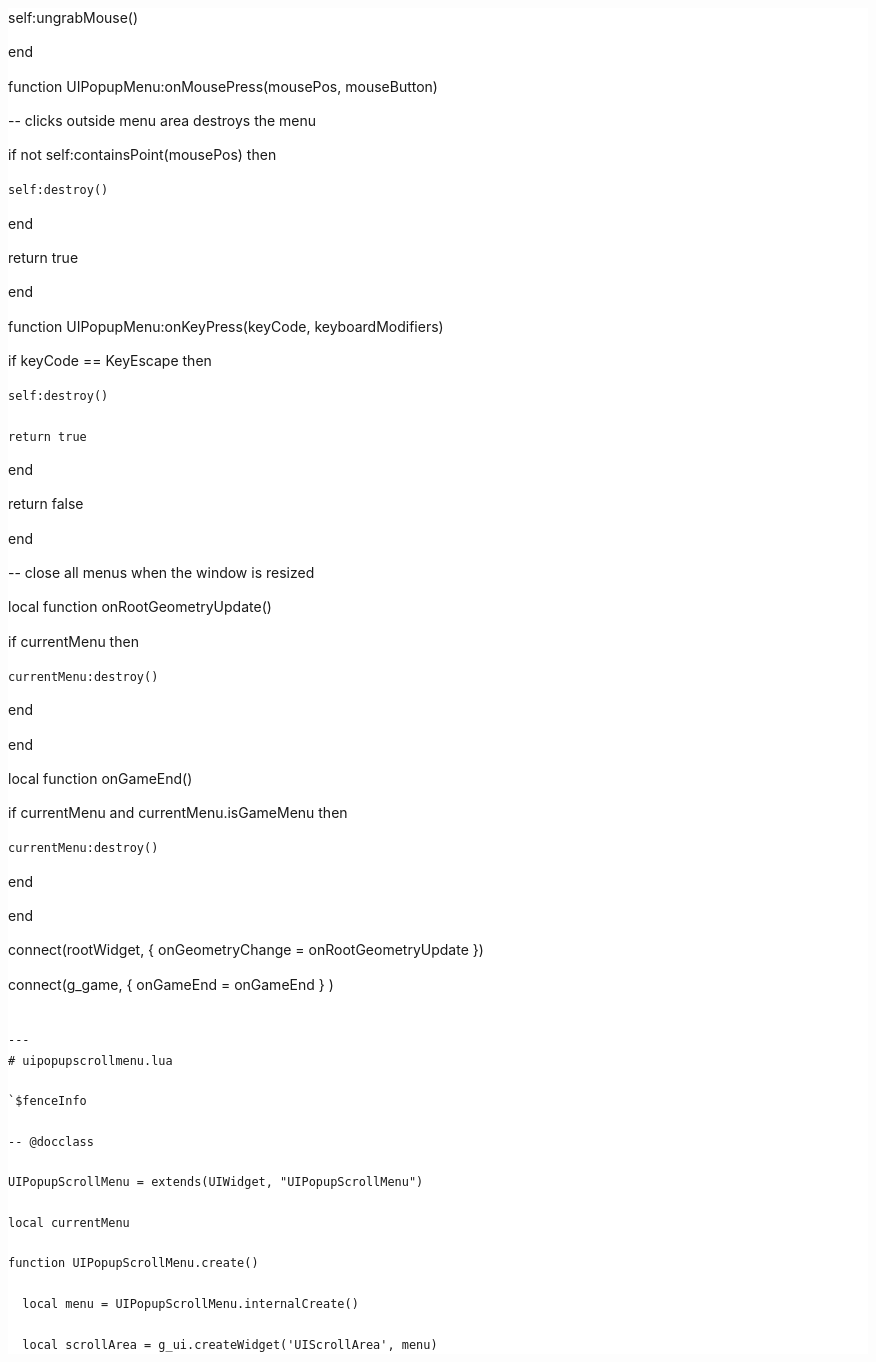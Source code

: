   self:ungrabMouse()

end

function UIPopupMenu:onMousePress(mousePos, mouseButton)

  -- clicks outside menu area destroys the menu

  if not self:containsPoint(mousePos) then

    self:destroy()

  end

  return true

end

function UIPopupMenu:onKeyPress(keyCode, keyboardModifiers)

  if keyCode == KeyEscape then

    self:destroy()

    return true

  end

  return false

end

-- close all menus when the window is resized

local function onRootGeometryUpdate()

  if currentMenu then

    currentMenu:destroy()

  end

end

local function onGameEnd()

  if currentMenu and currentMenu.isGameMenu then

    currentMenu:destroy()

  end

end

connect(rootWidget, { onGeometryChange = onRootGeometryUpdate })

connect(g_game, { onGameEnd = onGameEnd } )

```

---
# uipopupscrollmenu.lua

`$fenceInfo

-- @docclass

UIPopupScrollMenu = extends(UIWidget, "UIPopupScrollMenu")

local currentMenu

function UIPopupScrollMenu.create()

  local menu = UIPopupScrollMenu.internalCreate()

  local scrollArea = g_ui.createWidget('UIScrollArea', menu)

```